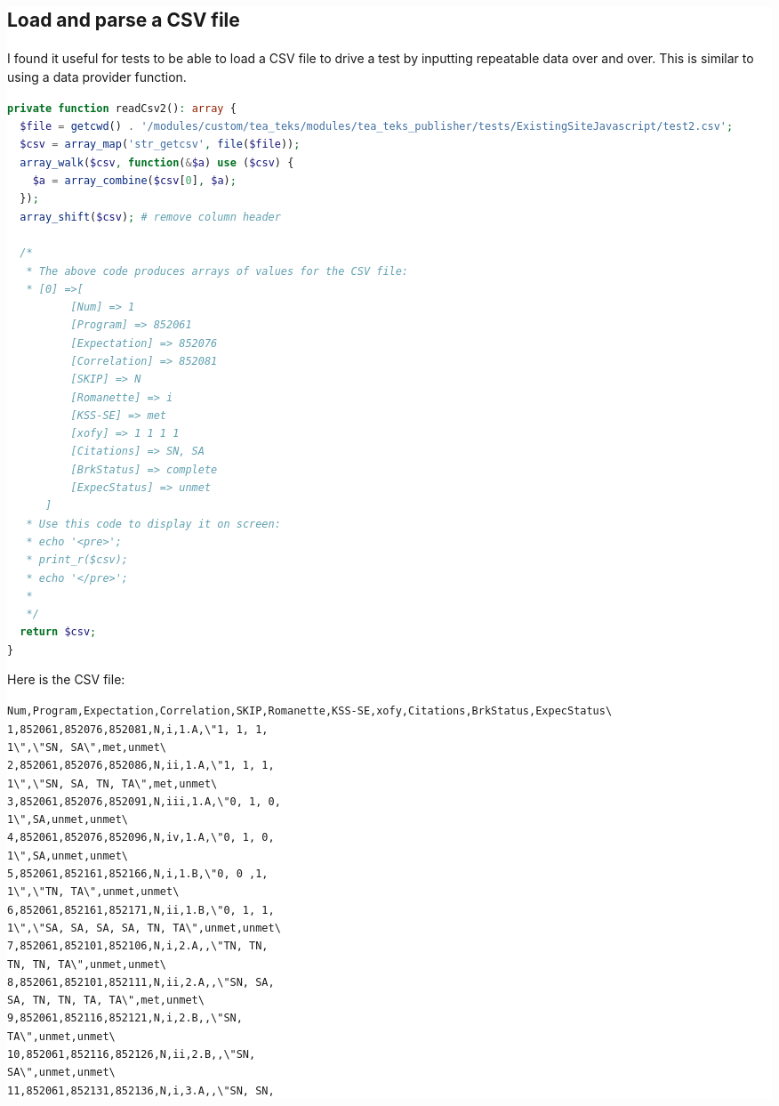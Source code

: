 ## Load and parse a CSV file

I found it useful for tests to be able to load a CSV file to drive a test by inputting repeatable data over and over. This is similar to using a data provider function.

```php
private function readCsv2(): array {
  $file = getcwd() . '/modules/custom/tea_teks/modules/tea_teks_publisher/tests/ExistingSiteJavascript/test2.csv';
  $csv = array_map('str_getcsv', file($file));
  array_walk($csv, function(&$a) use ($csv) {
    $a = array_combine($csv[0], $a);
  });
  array_shift($csv); # remove column header

  /*
   * The above code produces arrays of values for the CSV file:
   * [0] =>[
          [Num] => 1
          [Program] => 852061
          [Expectation] => 852076
          [Correlation] => 852081
          [SKIP] => N
          [Romanette] => i
          [KSS-SE] => met
          [xofy] => 1 1 1 1
          [Citations] => SN, SA
          [BrkStatus] => complete
          [ExpecStatus] => unmet
      ]
   * Use this code to display it on screen:
   * echo '<pre>';
   * print_r($csv);
   * echo '</pre>';
   *
   */
  return $csv;
}
```

Here is the CSV file:

```
Num,Program,Expectation,Correlation,SKIP,Romanette,KSS-SE,xofy,Citations,BrkStatus,ExpecStatus\
1,852061,852076,852081,N,i,1.A,\"1, 1, 1,
1\",\"SN, SA\",met,unmet\
2,852061,852076,852086,N,ii,1.A,\"1, 1, 1,
1\",\"SN, SA, TN, TA\",met,unmet\
3,852061,852076,852091,N,iii,1.A,\"0, 1, 0,
1\",SA,unmet,unmet\
4,852061,852076,852096,N,iv,1.A,\"0, 1, 0,
1\",SA,unmet,unmet\
5,852061,852161,852166,N,i,1.B,\"0, 0 ,1,
1\",\"TN, TA\",unmet,unmet\
6,852061,852161,852171,N,ii,1.B,\"0, 1, 1,
1\",\"SA, SA, SA, SA, TN, TA\",unmet,unmet\
7,852061,852101,852106,N,i,2.A,,\"TN, TN,
TN, TN, TA\",unmet,unmet\
8,852061,852101,852111,N,ii,2.A,,\"SN, SA,
SA, TN, TN, TA, TA\",met,unmet\
9,852061,852116,852121,N,i,2.B,,\"SN,
TA\",unmet,unmet\
10,852061,852116,852126,N,ii,2.B,,\"SN,
SA\",unmet,unmet\
11,852061,852131,852136,N,i,3.A,,\"SN, SN,
```